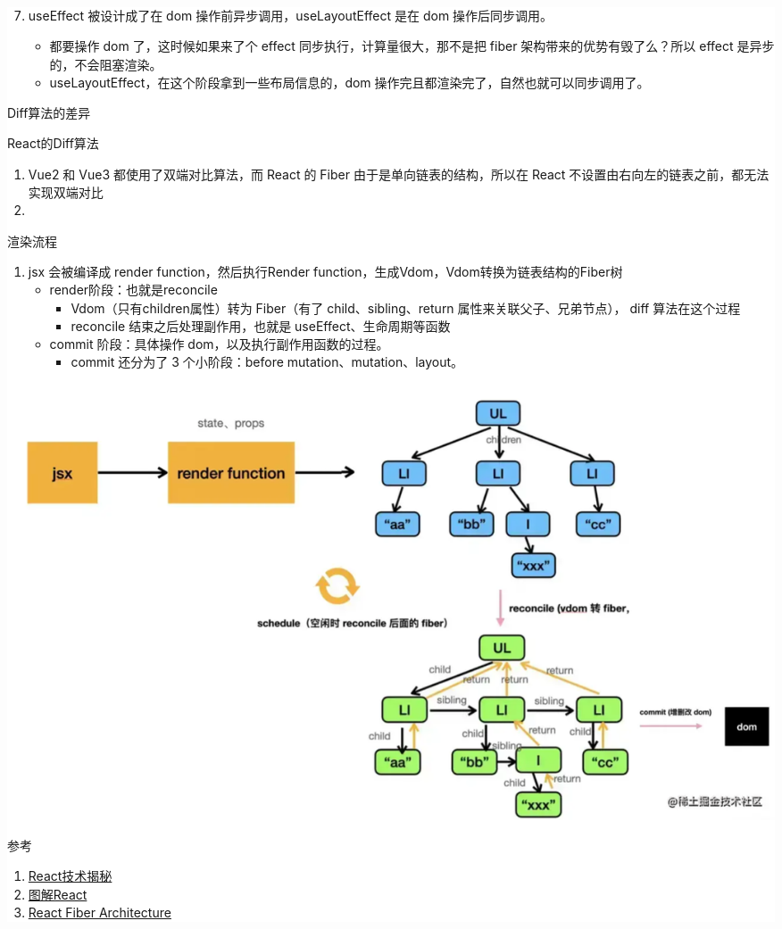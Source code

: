7. useEffect 被设计成了在 dom 操作前异步调用，useLayoutEffect 是在 dom 操作后同步调用。

   - 都要操作 dom 了，这时候如果来了个 effect 同步执行，计算量很大，那不是把 fiber 架构带来的优势有毁了么？所以 effect 是异步的，不会阻塞渲染。
   -  useLayoutEffect，在这个阶段拿到一些布局信息的，dom 操作完且都渲染完了，自然也就可以同步调用了。







Diff算法的差异

React的Diff算法

1. Vue2 和 Vue3 都使用了双端对比算法，而 React 的 Fiber 由于是单向链表的结构，所以在 React 不设置由右向左的链表之前，都无法实现双端对比
2. 







渲染流程

1. jsx 会被编译成 render function，然后执行Render function，生成Vdom，Vdom转换为链表结构的Fiber树
   - render阶段：也就是reconcile
     - Vdom（只有children属性）转为 Fiber（有了 child、sibling、return 属性来关联父子、兄弟节点）， diff 算法在这个过程
     -  reconcile 结束之后处理副作用，也就是 useEffect、生命周期等函数
   - commit 阶段：具体操作 dom，以及执行副作用函数的过程。
     - commit 还分为了 3 个小阶段：before mutation、mutation、layout。



![图片](README.assets/640-9486410.png)







参考

1. [React技术揭秘](https://react.iamkasong.com/)
2. [图解React](https://7kms.github.io/react-illustration-series/)
2. [React Fiber Architecture](https://github.com/acdlite/react-fiber-architecture)

